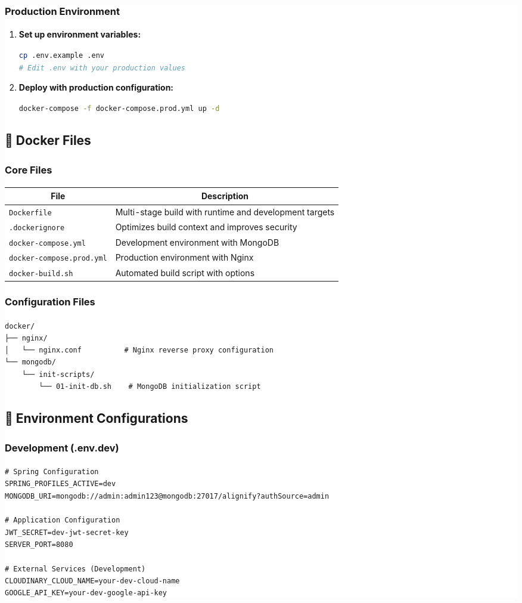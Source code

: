 ### Production Environment

1. **Set up environment variables:**
   ```bash
   cp .env.example .env
   # Edit .env with your production values
   ```

2. **Deploy with production configuration:**
   ```bash
   docker-compose -f docker-compose.prod.yml up -d
   ```

## 📁 Docker Files

### Core Files

| File | Description |
|------|-------------|
| `Dockerfile` | Multi-stage build with runtime and development targets |
| `.dockerignore` | Optimizes build context and improves security |
| `docker-compose.yml` | Development environment with MongoDB |
| `docker-compose.prod.yml` | Production environment with Nginx |
| `docker-build.sh` | Automated build script with options |

### Configuration Files

```
docker/
├── nginx/
│   └── nginx.conf          # Nginx reverse proxy configuration
└── mongodb/
    └── init-scripts/
        └── 01-init-db.sh    # MongoDB initialization script
```

## 🔧 Environment Configurations

### Development (.env.dev)

```env
# Spring Configuration
SPRING_PROFILES_ACTIVE=dev
MONGODB_URI=mongodb://admin:admin123@mongodb:27017/alignify?authSource=admin

# Application Configuration
JWT_SECRET=dev-jwt-secret-key
SERVER_PORT=8080

# External Services (Development)
CLOUDINARY_CLOUD_NAME=your-dev-cloud-name
GOOGLE_API_KEY=your-dev-google-api-key
```
